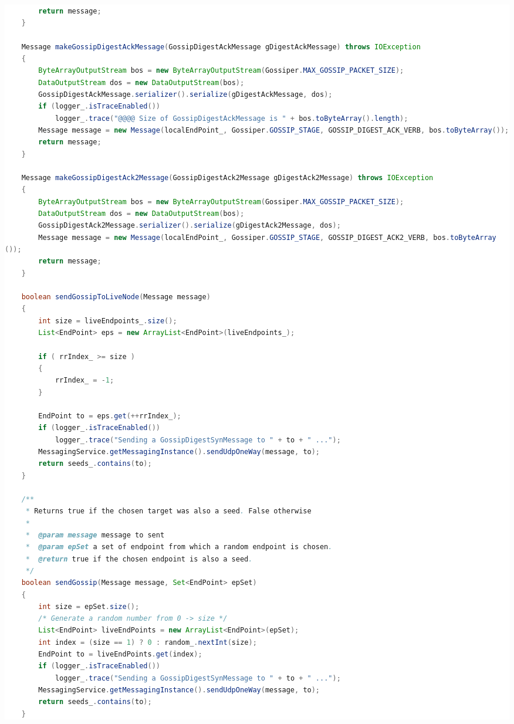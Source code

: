 ```java
        return message;
    }

    Message makeGossipDigestAckMessage(GossipDigestAckMessage gDigestAckMessage) throws IOException
    {
        ByteArrayOutputStream bos = new ByteArrayOutputStream(Gossiper.MAX_GOSSIP_PACKET_SIZE);
        DataOutputStream dos = new DataOutputStream(bos);
        GossipDigestAckMessage.serializer().serialize(gDigestAckMessage, dos);
        if (logger_.isTraceEnabled())
            logger_.trace("@@@@ Size of GossipDigestAckMessage is " + bos.toByteArray().length);
        Message message = new Message(localEndPoint_, Gossiper.GOSSIP_STAGE, GOSSIP_DIGEST_ACK_VERB, bos.toByteArray());
        return message;
    }

    Message makeGossipDigestAck2Message(GossipDigestAck2Message gDigestAck2Message) throws IOException
    {
        ByteArrayOutputStream bos = new ByteArrayOutputStream(Gossiper.MAX_GOSSIP_PACKET_SIZE);
        DataOutputStream dos = new DataOutputStream(bos);
        GossipDigestAck2Message.serializer().serialize(gDigestAck2Message, dos);
        Message message = new Message(localEndPoint_, Gossiper.GOSSIP_STAGE, GOSSIP_DIGEST_ACK2_VERB, bos.toByteArray());
        return message;
    }

    boolean sendGossipToLiveNode(Message message)
    {
        int size = liveEndpoints_.size();
        List<EndPoint> eps = new ArrayList<EndPoint>(liveEndpoints_);

        if ( rrIndex_ >= size )
        {
            rrIndex_ = -1;
        }

        EndPoint to = eps.get(++rrIndex_);
        if (logger_.isTraceEnabled())
            logger_.trace("Sending a GossipDigestSynMessage to " + to + " ...");
        MessagingService.getMessagingInstance().sendUdpOneWay(message, to);
        return seeds_.contains(to);
    }

    /**
     * Returns true if the chosen target was also a seed. False otherwise
     *
     *  @param message message to sent
     *  @param epSet a set of endpoint from which a random endpoint is chosen.
     *  @return true if the chosen endpoint is also a seed.
     */
    boolean sendGossip(Message message, Set<EndPoint> epSet)
    {
        int size = epSet.size();
        /* Generate a random number from 0 -> size */
        List<EndPoint> liveEndPoints = new ArrayList<EndPoint>(epSet);
        int index = (size == 1) ? 0 : random_.nextInt(size);
        EndPoint to = liveEndPoints.get(index);
        if (logger_.isTraceEnabled())
            logger_.trace("Sending a GossipDigestSynMessage to " + to + " ...");
        MessagingService.getMessagingInstance().sendUdpOneWay(message, to);
        return seeds_.contains(to);
    }

```